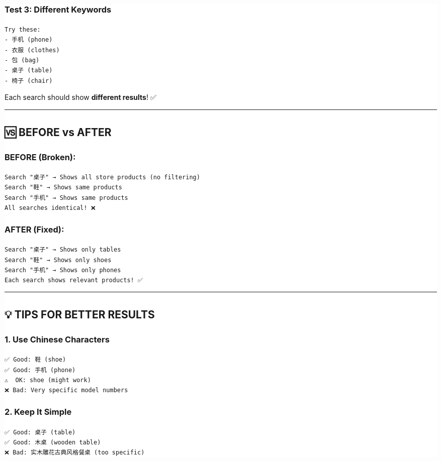 ### **Test 3: Different Keywords**
```
Try these:
- 手机 (phone)
- 衣服 (clothes)
- 包 (bag)
- 桌子 (table)
- 椅子 (chair)
```

Each search should show **different results**! ✅

---

## 🆚 **BEFORE vs AFTER**

### **BEFORE (Broken):**
```
Search "桌子" → Shows all store products (no filtering)
Search "鞋" → Shows same products
Search "手机" → Shows same products
All searches identical! ❌
```

### **AFTER (Fixed):**
```
Search "桌子" → Shows only tables
Search "鞋" → Shows only shoes
Search "手机" → Shows only phones
Each search shows relevant products! ✅
```

---

## 💡 **TIPS FOR BETTER RESULTS**

### **1. Use Chinese Characters**
```
✅ Good: 鞋 (shoe)
✅ Good: 手机 (phone)
⚠️  OK: shoe (might work)
❌ Bad: Very specific model numbers
```

### **2. Keep It Simple**
```
✅ Good: 桌子 (table)
✅ Good: 木桌 (wooden table)
❌ Bad: 实木雕花古典风格餐桌 (too specific)
```
